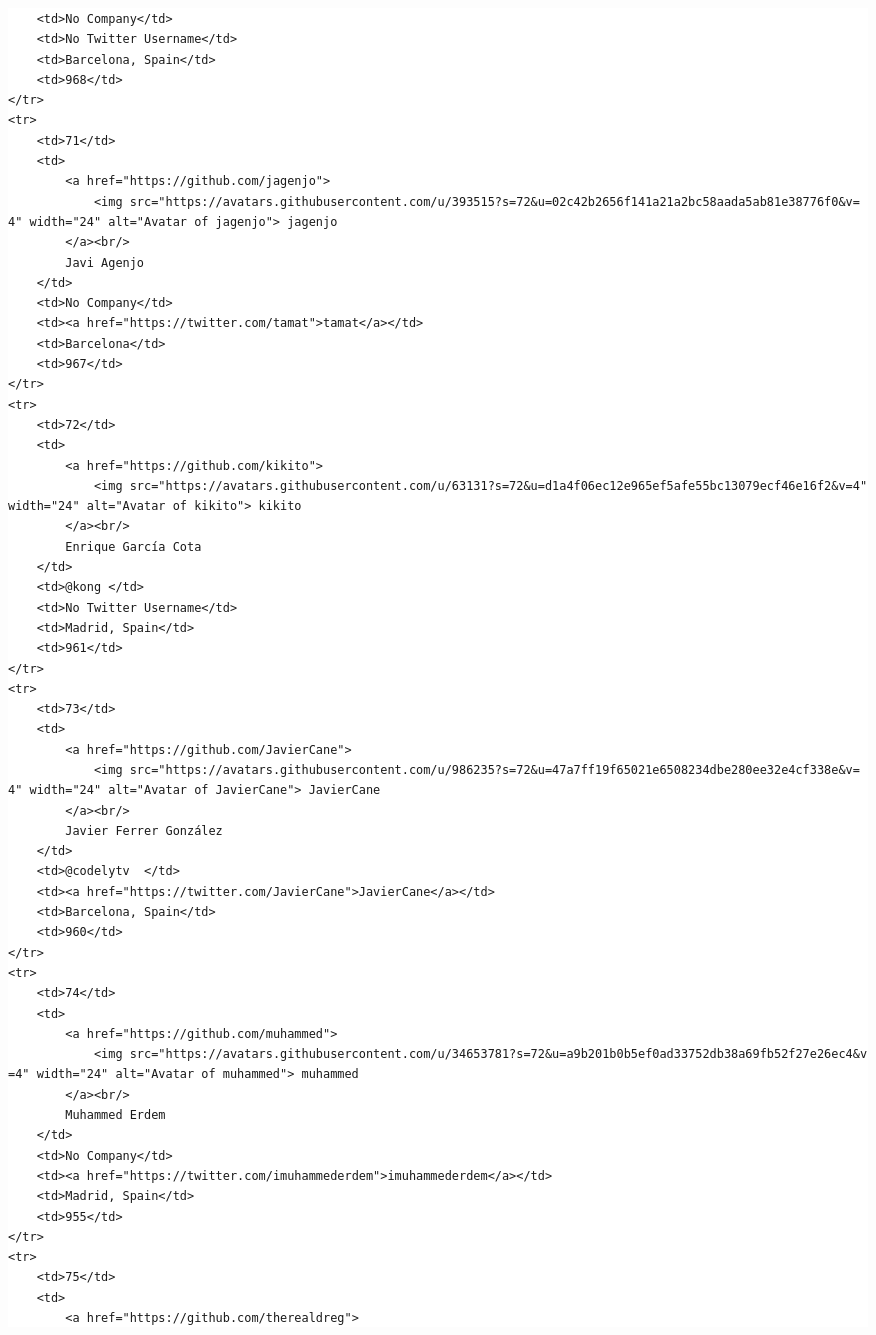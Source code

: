 		<td>No Company</td>
		<td>No Twitter Username</td>
		<td>Barcelona, Spain</td>
		<td>968</td>
	</tr>
	<tr>
		<td>71</td>
		<td>
			<a href="https://github.com/jagenjo">
				<img src="https://avatars.githubusercontent.com/u/393515?s=72&u=02c42b2656f141a21a2bc58aada5ab81e38776f0&v=4" width="24" alt="Avatar of jagenjo"> jagenjo
			</a><br/>
			Javi Agenjo
		</td>
		<td>No Company</td>
		<td><a href="https://twitter.com/tamat">tamat</a></td>
		<td>Barcelona</td>
		<td>967</td>
	</tr>
	<tr>
		<td>72</td>
		<td>
			<a href="https://github.com/kikito">
				<img src="https://avatars.githubusercontent.com/u/63131?s=72&u=d1a4f06ec12e965ef5afe55bc13079ecf46e16f2&v=4" width="24" alt="Avatar of kikito"> kikito
			</a><br/>
			Enrique García Cota
		</td>
		<td>@kong </td>
		<td>No Twitter Username</td>
		<td>Madrid, Spain</td>
		<td>961</td>
	</tr>
	<tr>
		<td>73</td>
		<td>
			<a href="https://github.com/JavierCane">
				<img src="https://avatars.githubusercontent.com/u/986235?s=72&u=47a7ff19f65021e6508234dbe280ee32e4cf338e&v=4" width="24" alt="Avatar of JavierCane"> JavierCane
			</a><br/>
			Javier Ferrer González
		</td>
		<td>@codelytv  </td>
		<td><a href="https://twitter.com/JavierCane">JavierCane</a></td>
		<td>Barcelona, Spain</td>
		<td>960</td>
	</tr>
	<tr>
		<td>74</td>
		<td>
			<a href="https://github.com/muhammed">
				<img src="https://avatars.githubusercontent.com/u/34653781?s=72&u=a9b201b0b5ef0ad33752db38a69fb52f27e26ec4&v=4" width="24" alt="Avatar of muhammed"> muhammed
			</a><br/>
			Muhammed Erdem
		</td>
		<td>No Company</td>
		<td><a href="https://twitter.com/imuhammederdem">imuhammederdem</a></td>
		<td>Madrid, Spain</td>
		<td>955</td>
	</tr>
	<tr>
		<td>75</td>
		<td>
			<a href="https://github.com/therealdreg">